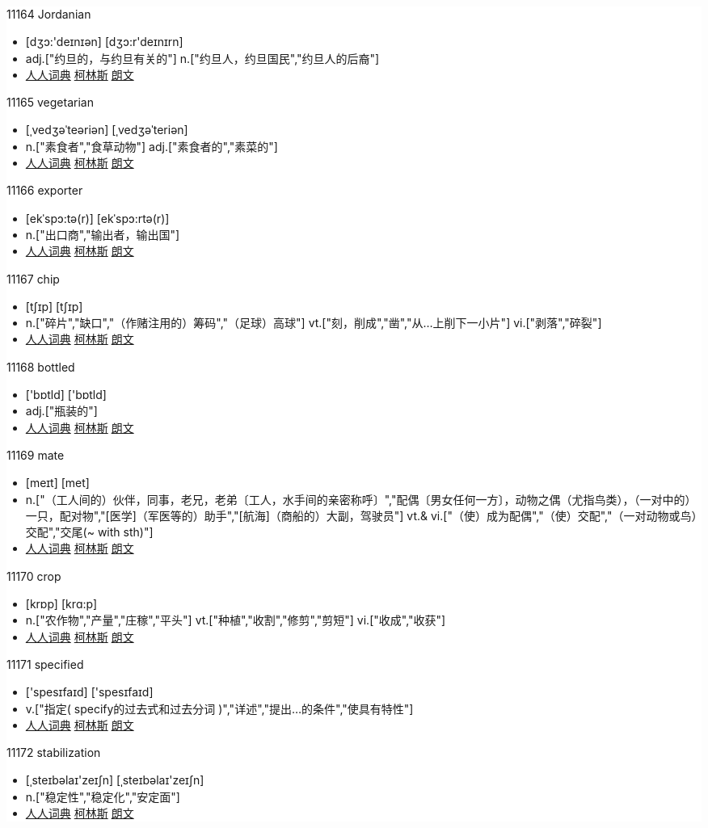11164 Jordanian 
- [dʒɔ:'deɪnɪən]  [dʒɔ:r'deɪnɪrn] 
- adj.["约旦的，与约旦有关的"]  n.["约旦人，约旦国民","约旦人的后裔"]   
- [人人词典](https://www.91dict.com/words?w=Jordanian) [柯林斯](https://www.collinsdictionary.com/zh/dictionary/english/Jordanian) [朗文](https://www.ldoceonline.com/dictionary/Jordanian) 

11165 vegetarian 
- [ˌvedʒəˈteəriən]  [ˌvedʒəˈteriən] 
- n.["素食者","食草动物"]  adj.["素食者的","素菜的"]   
- [人人词典](https://www.91dict.com/words?w=vegetarian) [柯林斯](https://www.collinsdictionary.com/zh/dictionary/english/vegetarian) [朗文](https://www.ldoceonline.com/dictionary/vegetarian) 

11166 exporter 
- [ekˈspɔ:tə(r)]  [ekˈspɔ:rtə(r)] 
- n.["出口商","输出者，输出国"]   
- [人人词典](https://www.91dict.com/words?w=exporter) [柯林斯](https://www.collinsdictionary.com/zh/dictionary/english/exporter) [朗文](https://www.ldoceonline.com/dictionary/exporter) 

11167 chip 
- [tʃɪp]  [tʃɪp] 
- n.["碎片","缺口","（作赌注用的）筹码","（足球）高球"]  vt.["刻，削成","凿","从…上削下一小片"]  vi.["剥落","碎裂"]   
- [人人词典](https://www.91dict.com/words?w=chip) [柯林斯](https://www.collinsdictionary.com/zh/dictionary/english/chip) [朗文](https://www.ldoceonline.com/dictionary/chip) 

11168 bottled 
- ['bɒtld]  ['bɒtld] 
- adj.["瓶装的"]   
- [人人词典](https://www.91dict.com/words?w=bottled) [柯林斯](https://www.collinsdictionary.com/zh/dictionary/english/bottled) [朗文](https://www.ldoceonline.com/dictionary/bottled) 

11169 mate 
- [meɪt]  [met] 
- n.["（工人间的）伙伴，同事，老兄，老弟〔工人，水手间的亲密称呼〕","配偶〔男女任何一方〕，动物之偶（尤指鸟类），（一对中的）一只，配对物","[医学]（军医等的）助手","[航海]（商船的）大副，驾驶员"]  vt.& vi.["（使）成为配偶","（使）交配","（一对动物或鸟）交配","交尾(~ with sth)"]   
- [人人词典](https://www.91dict.com/words?w=mate) [柯林斯](https://www.collinsdictionary.com/zh/dictionary/english/mate) [朗文](https://www.ldoceonline.com/dictionary/mate) 

11170 crop 
- [krɒp]  [krɑ:p] 
- n.["农作物","产量","庄稼","平头"]  vt.["种植","收割","修剪","剪短"]  vi.["收成","收获"]   
- [人人词典](https://www.91dict.com/words?w=crop) [柯林斯](https://www.collinsdictionary.com/zh/dictionary/english/crop) [朗文](https://www.ldoceonline.com/dictionary/crop) 

11171 specified 
- ['spesɪfaɪd]  ['spesɪfaɪd] 
- v.["指定( specify的过去式和过去分词 )","详述","提出…的条件","使具有特性"]   
- [人人词典](https://www.91dict.com/words?w=specified) [柯林斯](https://www.collinsdictionary.com/zh/dictionary/english/specified) [朗文](https://www.ldoceonline.com/dictionary/specified) 

11172 stabilization 
- [ˌsteɪbəlaɪ'zeɪʃn]  [ˌsteɪbəlaɪ'zeɪʃn] 
- n.["稳定性","稳定化","安定面"]   
- [人人词典](https://www.91dict.com/words?w=stabilization) [柯林斯](https://www.collinsdictionary.com/zh/dictionary/english/stabilization) [朗文](https://www.ldoceonline.com/dictionary/stabilization) 
